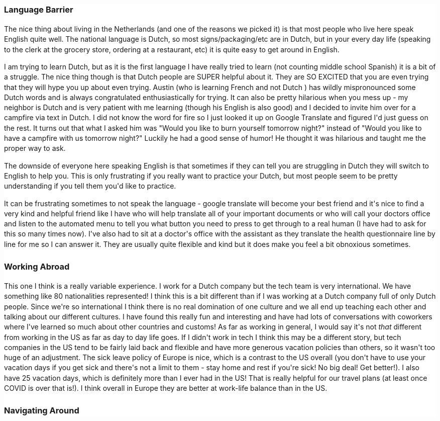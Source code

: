 
### Language Barrier

The nice thing about living in the Netherlands (and one of the reasons we picked it) is that most people who live here speak English quite well. The national language is Dutch, so most signs/packaging/etc are in Dutch, but in your every day life (speaking to the clerk at the grocery store, ordering at a restaurant, etc) it is quite easy to get around in English. 

I am trying to learn Dutch, but as it is the first language I have really tried to learn (not counting middle school Spanish) it is a bit of a struggle. The nice thing though is that Dutch people are SUPER helpful about it. They are SO EXCITED that you are even trying that they will hype you up about even trying. Austin (who is learning French and not Dutch ) has wildly mispronounced some Dutch words and is always congratulated enthusiastically for trying. It can also be pretty hilarious when you mess up - my neighbor is Dutch and is very patient with me learning (though his English is also good) and I decided to invite him over for a campfire via text in Dutch. I did not know the word for fire so I just looked it up on Google Translate and figured I'd just guess on the rest. It turns out that what I asked him was "Would you like to burn yourself tomorrow night?" instead of "Would you like to have a campfire with us tomorrow night?" Luckily he had a good sense of humor! He thought it was hilarious and taught me the proper way to ask. 

The downside of everyone here speaking English is that sometimes if they can tell you are struggling in Dutch they will switch to English to help you. This is only frustrating if you really want to practice your Dutch, but most people seem to be pretty understanding if you tell them you'd like to practice. 

It can be frustrating sometimes to not speak the language - google translate will become your best friend and it's nice to find a very kind and helpful friend like I have who will help translate all of your important documents or who will call your doctors office and listen to the automated menu to tell you what button you need to press to get through to a real human (I have had to ask for this so many times now). I've also had to sit at a doctor's office with the assistant as they translate the health questionnaire line by line for me so I can answer it. They are usually quite flexible and kind but it does make you feel a bit obnoxious sometimes. 

### Working Abroad

This one I think is a really variable experience. I work for a Dutch company but the tech team is very international. We have something like 80 nationalities represented! I think this is a bit different than if I was working at a Dutch company full of only Dutch people. Since we're so international I think there is no real domination of one culture and we all end up teaching each other and talking about our different cultures. I have found this really fun and interesting and have had lots of conversations with coworkers where I've learned so much about other countries and customs! As far as working in general, I would say it's not _that_ different from working in the US as far as day to day life goes. If I didn't work in tech I think this may be a different story, but tech companies in the US tend to be fairly laid back and flexible and have more generous vacation policies than others, so it wasn't too huge of an adjustment. The sick leave policy of Europe is nice, which is a contrast to the US overall (you don't have to use your vacation days if you get sick and there's not a limit to them - stay home and rest if you're sick! No big deal! Get better!). I also have 25 vacation days, which is definitely more than I ever had in the US! That is really helpful for our travel plans (at least once COVID is over that is!). I think overall in Europe they are better at work-life balance than in the US. 

### Navigating Around

